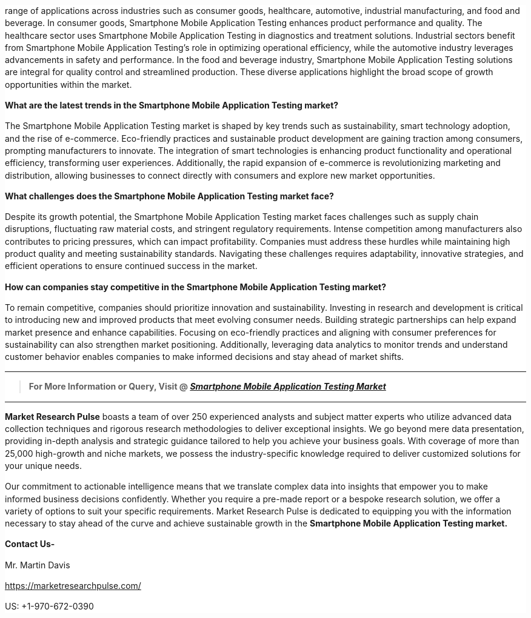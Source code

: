 range of applications across industries such as consumer goods, healthcare, automotive, industrial manufacturing, and food and beverage. In consumer goods, Smartphone Mobile Application Testing enhances product performance and quality. The healthcare sector uses Smartphone Mobile Application Testing in diagnostics and treatment solutions. Industrial sectors benefit from Smartphone Mobile Application Testing&rsquo;s role in optimizing operational efficiency, while the automotive industry leverages advancements in safety and performance. In the food and beverage industry, Smartphone Mobile Application Testing solutions are integral for quality control and streamlined production. These diverse applications highlight the broad scope of growth opportunities within the market.</p><p><strong>What are the latest trends in the Smartphone Mobile Application Testing market?</strong></p><p>The Smartphone Mobile Application Testing market is shaped by key trends such as sustainability, smart technology adoption, and the rise of e-commerce. Eco-friendly practices and sustainable product development are gaining traction among consumers, prompting manufacturers to innovate. The integration of smart technologies is enhancing product functionality and operational efficiency, transforming user experiences. Additionally, the rapid expansion of e-commerce is revolutionizing marketing and distribution, allowing businesses to connect directly with consumers and explore new market opportunities.</p><p><strong>What challenges does the Smartphone Mobile Application Testing market face?</strong></p><p>Despite its growth potential, the Smartphone Mobile Application Testing market faces challenges such as supply chain disruptions, fluctuating raw material costs, and stringent regulatory requirements. Intense competition among manufacturers also contributes to pricing pressures, which can impact profitability. Companies must address these hurdles while maintaining high product quality and meeting sustainability standards. Navigating these challenges requires adaptability, innovative strategies, and efficient operations to ensure continued success in the market.</p><p><strong>How can companies stay competitive in the Smartphone Mobile Application Testing market?</strong></p><p>To remain competitive, companies should prioritize innovation and sustainability. Investing in research and development is critical to introducing new and improved products that meet evolving consumer needs. Building strategic partnerships can help expand market presence and enhance capabilities. Focusing on eco-friendly practices and aligning with consumer preferences for sustainability can also strengthen market positioning. Additionally, leveraging data analytics to monitor trends and understand customer behavior enables companies to make informed decisions and stay ahead of market shifts.</p><hr /><blockquote><p><strong>For More Information or Query, Visit @&nbsp;<em><a href="https://marketresearchpulse.com/report/11821/smartphone-mobile-application-testing-market?utm_source=Linkedin&utm_medium=0112">Smartphone Mobile Application Testing Market</a></em></strong></p></blockquote><hr /><p><strong>Market Research Pulse</strong> boasts a team of over 250 experienced analysts and subject matter experts who utilize advanced data collection techniques and rigorous research methodologies to deliver exceptional insights. We go beyond mere data presentation, providing in-depth analysis and strategic guidance tailored to help you achieve your business goals. With coverage of more than 25,000 high-growth and niche markets, we possess the industry-specific knowledge required to deliver customized solutions for your unique needs.</p><p>Our commitment to actionable intelligence means that we translate complex data into insights that empower you to make informed business decisions confidently. Whether you require a pre-made report or a bespoke research solution, we offer a variety of options to suit your specific requirements. Market Research Pulse is dedicated to equipping you with the information necessary to stay ahead of the curve and achieve sustainable growth in the <strong>Smartphone Mobile Application Testing market.</strong></p><p><strong>Contact Us-</strong></p><p>Mr. Martin Davis</p><p>https://marketresearchpulse.com/</p><p>US: +1-970-672-0390</p>
